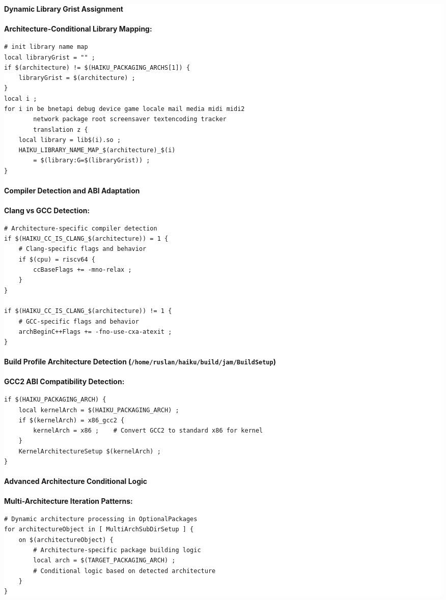 #### Dynamic Library Grist Assignment

**Architecture-Conditional Library Mapping:**
```jam
# init library name map
local libraryGrist = "" ;
if $(architecture) != $(HAIKU_PACKAGING_ARCHS[1]) {
    libraryGrist = $(architecture) ;
}
local i ;
for i in be bnetapi debug device game locale mail media midi midi2
        network package root screensaver textencoding tracker
        translation z {
    local library = lib$(i).so ;
    HAIKU_LIBRARY_NAME_MAP_$(architecture)_$(i)
        = $(library:G=$(libraryGrist)) ;
}
```

#### Compiler Detection and ABI Adaptation

**Clang vs GCC Detection:**
```jam
# Architecture-specific compiler detection
if $(HAIKU_CC_IS_CLANG_$(architecture)) = 1 {
    # Clang-specific flags and behavior
    if $(cpu) = riscv64 {
        ccBaseFlags += -mno-relax ;
    }
}

if $(HAIKU_CC_IS_CLANG_$(architecture)) != 1 {
    # GCC-specific flags and behavior
    archBeginC++Flags += -fno-use-cxa-atexit ;
}
```

#### Build Profile Architecture Detection (`/home/ruslan/haiku/build/jam/BuildSetup`)

**GCC2 ABI Compatibility Detection:**
```jam
if $(HAIKU_PACKAGING_ARCH) {
    local kernelArch = $(HAIKU_PACKAGING_ARCH) ;
    if $(kernelArch) = x86_gcc2 {
        kernelArch = x86 ;    # Convert GCC2 to standard x86 for kernel
    }
    KernelArchitectureSetup $(kernelArch) ;
}
```

#### Advanced Architecture Conditional Logic

**Multi-Architecture Iteration Patterns:**
```jam
# Dynamic architecture processing in OptionalPackages
for architectureObject in [ MultiArchSubDirSetup ] {
    on $(architectureObject) {
        # Architecture-specific package building logic
        local arch = $(TARGET_PACKAGING_ARCH) ;
        # Conditional logic based on detected architecture
    }
}
```
